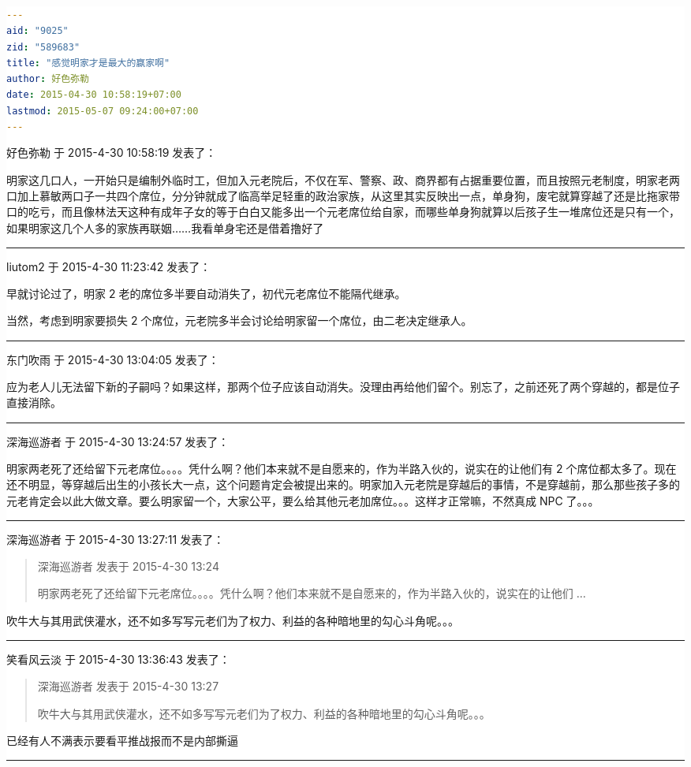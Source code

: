 ```yaml
---
aid: "9025"
zid: "589683"
title: "感觉明家才是最大的赢家啊"
author: 好色弥勒
date: 2015-04-30 10:58:19+07:00
lastmod: 2015-05-07 09:24:00+07:00
---
```


好色弥勒 于 2015-4-30 10:58:19 发表了：

明家这几口人，一开始只是编制外临时工，但加入元老院后，不仅在军、警察、政、商界都有占据重要位置，而且按照元老制度，明家老两口加上慕敏两口子一共四个席位，分分钟就成了临高举足轻重的政治家族，从这里其实反映出一点，单身狗，废宅就算穿越了还是比拖家带口的吃亏，而且像林法天这种有成年子女的等于白白又能多出一个元老席位给自家，而哪些单身狗就算以后孩子生一堆席位还是只有一个，如果明家这几个人多的家族再联姻……我看单身宅还是借着撸好了

---

liutom2 于 2015-4-30 11:23:42 发表了：

早就讨论过了，明家 2 老的席位多半要自动消失了，初代元老席位不能隔代继承。

当然，考虑到明家要损失 2 个席位，元老院多半会讨论给明家留一个席位，由二老决定继承人。

---

东门吹雨 于 2015-4-30 13:04:05 发表了：

应为老人儿无法留下新的子嗣吗？如果这样，那两个位子应该自动消失。没理由再给他们留个。别忘了，之前还死了两个穿越的，都是位子直接消除。

---

深海巡游者 于 2015-4-30 13:24:57 发表了：

明家两老死了还给留下元老席位。。。。凭什么啊？他们本来就不是自愿来的，作为半路入伙的，说实在的让他们有 2 个席位都太多了。现在还不明显，等穿越后出生的小孩长大一点，这个问题肯定会被提出来的。明家加入元老院是穿越后的事情，不是穿越前，那么那些孩子多的元老肯定会以此大做文章。要么明家留一个，大家公平，要么给其他元老加席位。。。这样才正常嘛，不然真成 NPC 了。。。

---

深海巡游者 于 2015-4-30 13:27:11 发表了：

> 深海巡游者 发表于 2015-4-30 13:24
>
> 明家两老死了还给留下元老席位。。。。凭什么啊？他们本来就不是自愿来的，作为半路入伙的，说实在的让他们 ...

吹牛大与其用武侠灌水，还不如多写写元老们为了权力、利益的各种暗地里的勾心斗角呢。。。

---

笑看风云淡 于 2015-4-30 13:36:43 发表了：

> 深海巡游者 发表于 2015-4-30 13:27
>
> 吹牛大与其用武侠灌水，还不如多写写元老们为了权力、利益的各种暗地里的勾心斗角呢。。。

已经有人不满表示要看平推战报而不是内部撕逼

---
